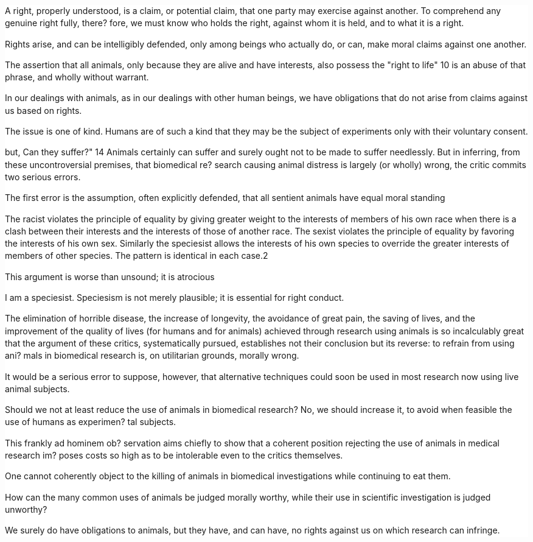 A right, properly understood, is a claim, or potential claim, that one party may exercise against another.
To comprehend any genuine right fully, there? fore, we must know who holds the right, against whom it is held, and to what it is a right.

Rights arise, and can be intelligibly defended, only among beings who actually do, or can, make moral claims against one another.

The assertion that all animals, only because they are alive and have interests, also possess the "right to life" 10 is an abuse of that phrase, and wholly without warrant.

In our dealings with animals, as in our dealings with other human beings, we have obligations that do not arise from claims against us based on rights.

The issue is one of kind. Humans are of such a kind that they may be the subject of experiments only with their voluntary consent.


but, Can they suffer?" 14 Animals certainly can suffer and surely ought not to
be made to suffer needlessly. But in inferring, from these uncontroversial premises, that biomedical re? search causing animal distress is largely (or wholly) wrong, the critic commits two serious errors.

The first error is the assumption, often explicitly defended, that all sentient animals have equal moral standing

The racist violates the principle of equality by giving greater weight to the interests of members of his own race when there is a clash between their interests and the interests of those of another race. The sexist violates the principle of equality by favoring the interests of his own sex. Similarly the speciesist allows the interests of his own species to override the greater interests of members of other species. The pattern is identical in each case.2

This argument is worse than unsound; it is atrocious

I am a speciesist. Speciesism is not merely plausible; it is essential for right conduct.

The elimination of horrible disease, the increase of longevity, the avoidance of great pain, the saving of lives, and the improvement of the quality of lives (for humans and for animals) achieved through research using animals is so incalculably great that the argument of these critics, systematically pursued, establishes not their conclusion but its reverse: to refrain from using ani? mals in biomedical research is, on utilitarian grounds, morally wrong.

It would be a serious error to suppose, however, that alternative techniques could soon be used in most research now using live animal subjects.

Should we not at least reduce the use of animals in biomedical research? No, we should increase it, to avoid when feasible the use of humans as experimen? tal subjects.

This frankly ad hominem ob? servation aims chiefly to show that a coherent position rejecting the use of animals in medical research im? poses costs so high as to be intolerable even to the critics themselves.

One cannot coherently object to the killing of animals in biomedical investigations while continuing to eat them.

How can the many common uses of animals be judged morally worthy, while their use in scientific investigation is judged unworthy?

We surely do have obligations to animals, but they have, and can have, no rights against us on which research can infringe. 
